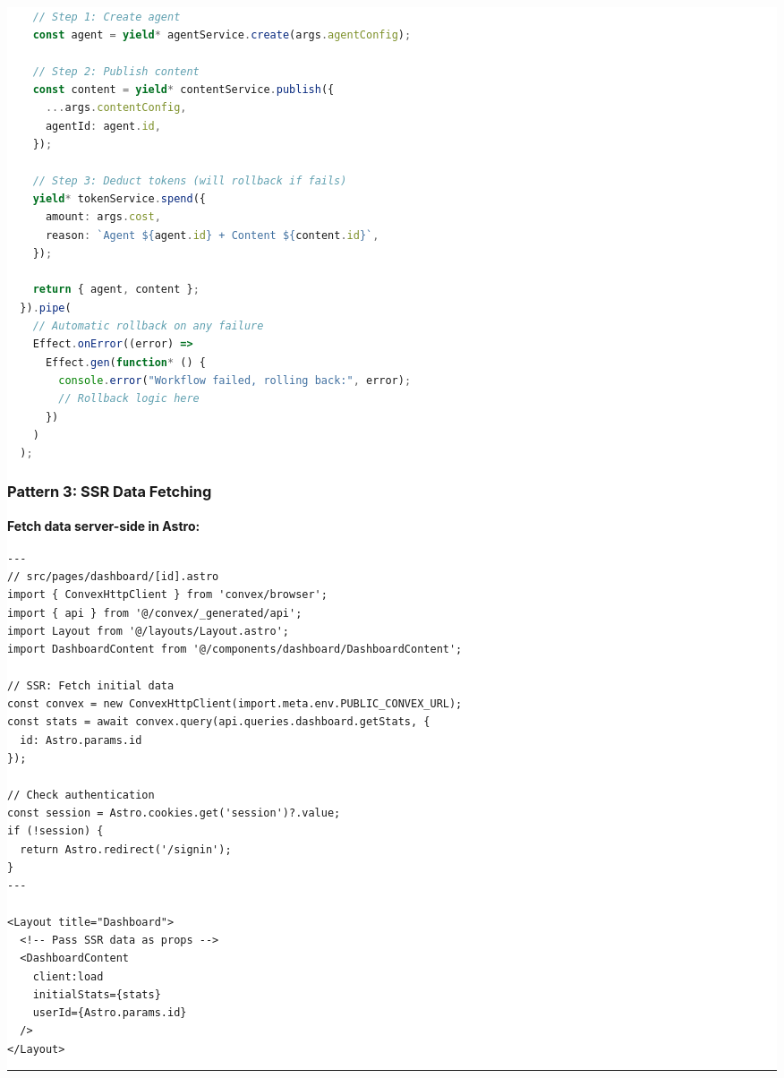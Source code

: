 ```typescript
    // Step 1: Create agent
    const agent = yield* agentService.create(args.agentConfig);

    // Step 2: Publish content
    const content = yield* contentService.publish({
      ...args.contentConfig,
      agentId: agent.id,
    });

    // Step 3: Deduct tokens (will rollback if fails)
    yield* tokenService.spend({
      amount: args.cost,
      reason: `Agent ${agent.id} + Content ${content.id}`,
    });

    return { agent, content };
  }).pipe(
    // Automatic rollback on any failure
    Effect.onError((error) =>
      Effect.gen(function* () {
        console.error("Workflow failed, rolling back:", error);
        // Rollback logic here
      })
    )
  );
```

### Pattern 3: SSR Data Fetching

**Fetch data server-side in Astro:**

```astro
---
// src/pages/dashboard/[id].astro
import { ConvexHttpClient } from 'convex/browser';
import { api } from '@/convex/_generated/api';
import Layout from '@/layouts/Layout.astro';
import DashboardContent from '@/components/dashboard/DashboardContent';

// SSR: Fetch initial data
const convex = new ConvexHttpClient(import.meta.env.PUBLIC_CONVEX_URL);
const stats = await convex.query(api.queries.dashboard.getStats, {
  id: Astro.params.id
});

// Check authentication
const session = Astro.cookies.get('session')?.value;
if (!session) {
  return Astro.redirect('/signin');
}
---

<Layout title="Dashboard">
  <!-- Pass SSR data as props -->
  <DashboardContent
    client:load
    initialStats={stats}
    userId={Astro.params.id}
  />
</Layout>
```

---